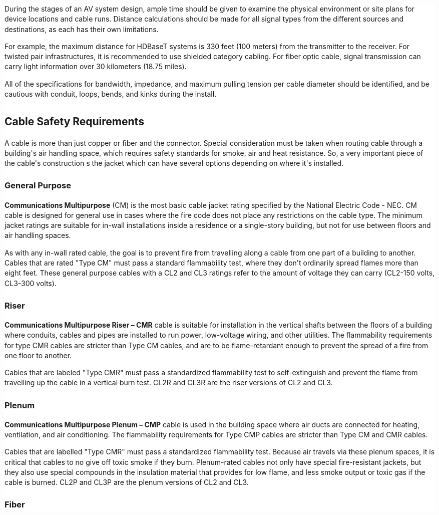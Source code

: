 During the stages of an AV system design, ample time should be given to examine the physical environment or site plans for device locations and cable runs. Distance calculations should be made for all signal types from the different sources and destinations, as each has their own limitations.  
  
For example, the maximum distance for HDBaseT systems is 330 feet (100 meters) from the transmitter to the receiver. For twisted pair infrastructures, it is recommended to use shielded category cabling. For fiber optic cable, signal transmission can carry light information over 30 kilometers (18.75 miles).  
  
All of the specifications for bandwidth, impedance, and maximum pulling tension per cable diameter should be identified, and be cautious with conduit, loops, bends, and kinks during the install.
## Cable Safety Requirements

A cable is more than just copper or fiber and the connector. Special consideration must be taken when routing cable through a building's air handling space, which requires safety standards for smoke, air and heat resistance. So, a very important piece of the cable's construction s the jacket which can have several options depending on where it's installed.
### General Purpose

**Communications Multipurpose** (CM) is the most basic cable jacket rating specified by the National Electric Code - NEC. CM cable is designed for general use in cases where the fire code does not place any restrictions on the cable type. The minimum jacket ratings are suitable for in-wall installations inside a residence or a single-story building, but not for use between floors and air handling spaces.

As with any in-wall rated cable, the goal is to prevent fire from travelling along a cable from one part of a building to another. Cables that are rated "Type CM" must pass a standard flammability test, where they don't ordinarily spread flames more than eight feet. These general purpose cables with a CL2 and CL3 ratings refer to the amount of voltage they can carry (CL2-150 volts, CL3-300 volts).
### Riser

**Communications Multipurpose Riser – CMR** cable is suitable for installation in the vertical shafts between the floors of a building where conduits, cables and pipes are installed to run power, low-voltage wiring, and other utilities. The flammability requirements for type CMR cables are stricter than Type CM cables, and are to be flame-retardant enough to prevent the spread of a fire from one floor to another. 

Cables that are labeled "Type CMR" must pass a standardized flammability test to self-extinguish and prevent the flame from travelling up the cable in a vertical burn test. CL2R and CL3R are the riser versions of CL2 and CL3.
### Plenum

**Communications Multipurpose Plenum – CMP** cable is used in the building space where air ducts are connected for heating, ventilation, and air conditioning. The flammability requirements for Type CMP cables are stricter than Type CM and CMR cables.

Cables that are labelled "Type CMR" must pass a standardized flammability test. Because air travels via these plenum spaces, it is critical that cables to no give off toxic smoke if they burn. Plenum-rated cables not only have special fire-resistant jackets, but they also use special compounds in the insulation material that provides for low flame, and less smoke output or toxic gas if the cable is burned. CL2P and CL3P are the plenum versions of CL2 and CL3.
### Fiber
